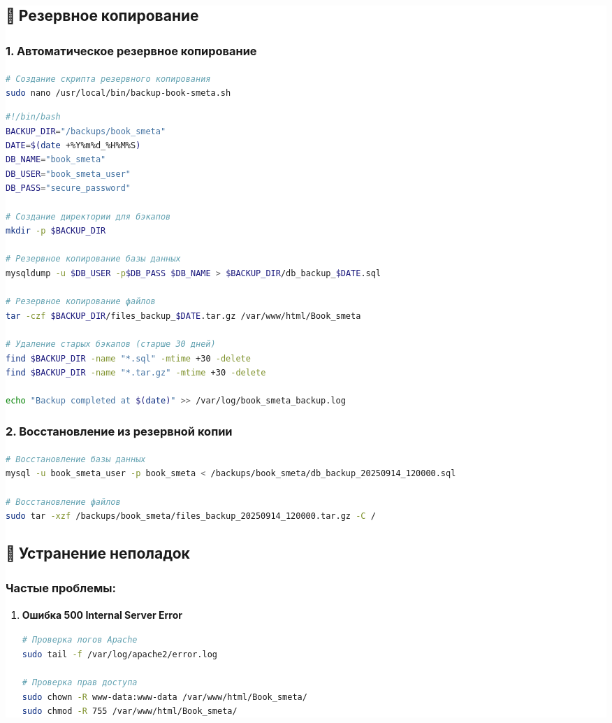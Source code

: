 ## 🔧 Резервное копирование

### 1. Автоматическое резервное копирование
```bash
# Создание скрипта резервного копирования
sudo nano /usr/local/bin/backup-book-smeta.sh
```

```bash
#!/bin/bash
BACKUP_DIR="/backups/book_smeta"
DATE=$(date +%Y%m%d_%H%M%S)
DB_NAME="book_smeta"
DB_USER="book_smeta_user"
DB_PASS="secure_password"

# Создание директории для бэкапов
mkdir -p $BACKUP_DIR

# Резервное копирование базы данных
mysqldump -u $DB_USER -p$DB_PASS $DB_NAME > $BACKUP_DIR/db_backup_$DATE.sql

# Резервное копирование файлов
tar -czf $BACKUP_DIR/files_backup_$DATE.tar.gz /var/www/html/Book_smeta

# Удаление старых бэкапов (старше 30 дней)
find $BACKUP_DIR -name "*.sql" -mtime +30 -delete
find $BACKUP_DIR -name "*.tar.gz" -mtime +30 -delete

echo "Backup completed at $(date)" >> /var/log/book_smeta_backup.log
```

### 2. Восстановление из резервной копии
```bash
# Восстановление базы данных
mysql -u book_smeta_user -p book_smeta < /backups/book_smeta/db_backup_20250914_120000.sql

# Восстановление файлов
sudo tar -xzf /backups/book_smeta/files_backup_20250914_120000.tar.gz -C /
```

## 🚨 Устранение неполадок

### Частые проблемы:

1. **Ошибка 500 Internal Server Error**
   ```bash
   # Проверка логов Apache
   sudo tail -f /var/log/apache2/error.log
   
   # Проверка прав доступа
   sudo chown -R www-data:www-data /var/www/html/Book_smeta/
   sudo chmod -R 755 /var/www/html/Book_smeta/
   ```
